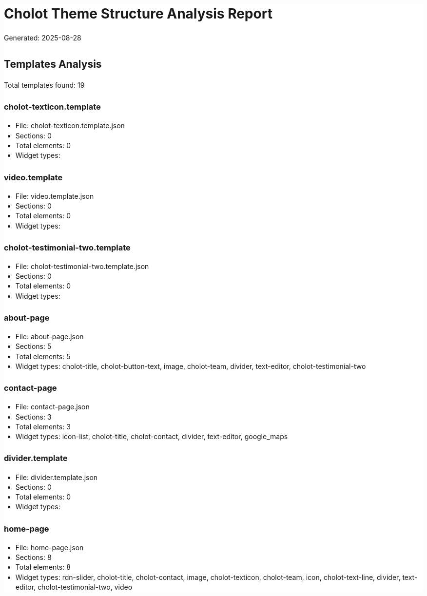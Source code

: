 # Cholot Theme Structure Analysis Report
Generated: 2025-08-28

## Templates Analysis
Total templates found: 19

### cholot-texticon.template
- File: cholot-texticon.template.json
- Sections: 0
- Total elements: 0
- Widget types: 

### video.template
- File: video.template.json
- Sections: 0
- Total elements: 0
- Widget types: 

### cholot-testimonial-two.template
- File: cholot-testimonial-two.template.json
- Sections: 0
- Total elements: 0
- Widget types: 

### about-page
- File: about-page.json
- Sections: 5
- Total elements: 5
- Widget types: cholot-title, cholot-button-text, image, cholot-team, divider, text-editor, cholot-testimonial-two

### contact-page
- File: contact-page.json
- Sections: 3
- Total elements: 3
- Widget types: icon-list, cholot-title, cholot-contact, divider, text-editor, google_maps

### divider.template
- File: divider.template.json
- Sections: 0
- Total elements: 0
- Widget types: 

### home-page
- File: home-page.json
- Sections: 8
- Total elements: 8
- Widget types: rdn-slider, cholot-title, cholot-contact, image, cholot-texticon, cholot-team, icon, cholot-text-line, divider, text-editor, cholot-testimonial-two, video
